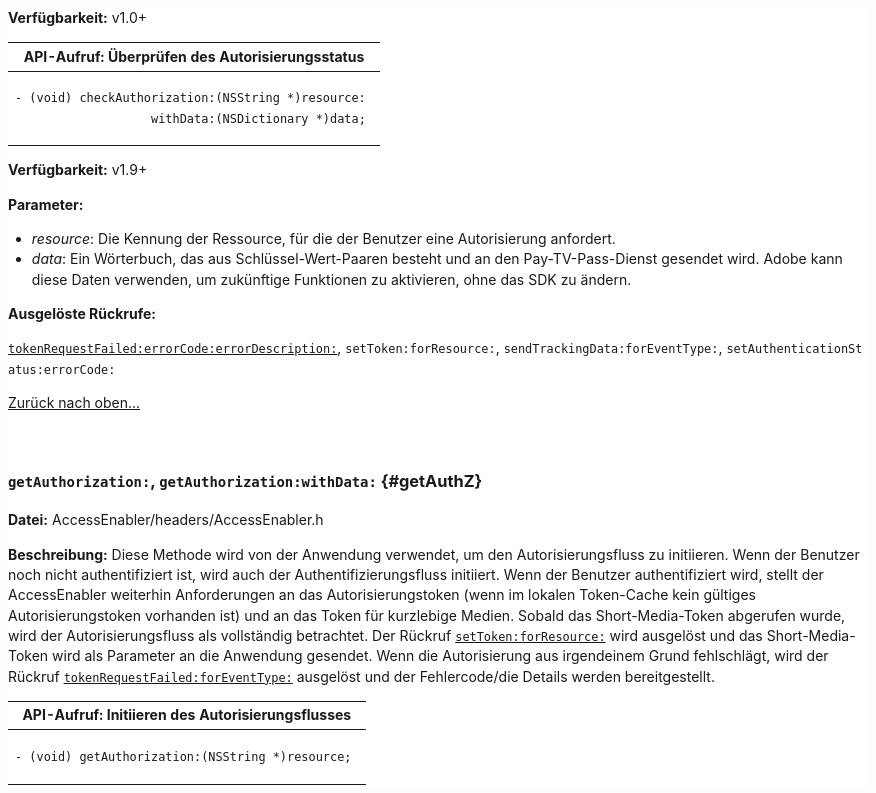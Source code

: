 **Verfügbarkeit:** v1.0+

<table class="pass_api_table">
<colgroup>
<col style="width: 100%" />
</colgroup>
<thead>
<tr class="header">
<th>API-Aufruf: Überprüfen des Autorisierungsstatus</th>
</tr>
</thead>
<tbody>
<tr class="odd">
<td><pre><code>- (void) checkAuthorization:(NSString *)resource:
                   withData:(NSDictionary *)data; </code></pre></td>
</tr>
</tbody>
</table>

**Verfügbarkeit:** v1.9+

**Parameter:**

* *resource*: Die Kennung der Ressource, für die der Benutzer eine Autorisierung anfordert.
* *data*: Ein Wörterbuch, das aus Schlüssel-Wert-Paaren besteht und an den Pay-TV-Pass-Dienst gesendet wird. Adobe kann diese Daten verwenden, um zukünftige Funktionen zu aktivieren, ohne das SDK zu ändern.

**Ausgelöste Rückrufe:**

[`tokenRequestFailed:errorCode:errorDescription:`](#tokenReqFailed), `setToken:forResource:`, `sendTrackingData:forEventType:`, `setAuthenticationStatus:errorCode:`

[Zurück nach oben...](#apis)

</br>

### `getAuthorization:`, `getAuthorization:withData:` {#getAuthZ}

**Datei:** AccessEnabler/headers/AccessEnabler.h

**Beschreibung:** Diese Methode wird von der Anwendung verwendet, um den Autorisierungsfluss zu initiieren. Wenn der Benutzer noch nicht authentifiziert ist, wird auch der Authentifizierungsfluss initiiert. Wenn der Benutzer authentifiziert wird, stellt der AccessEnabler weiterhin Anforderungen an das Autorisierungstoken (wenn im lokalen Token-Cache kein gültiges Autorisierungstoken vorhanden ist) und an das Token für kurzlebige Medien. Sobald das Short-Media-Token abgerufen wurde, wird der Autorisierungsfluss als vollständig betrachtet. Der Rückruf [`setToken:forResource:`](#setToken) wird ausgelöst und das Short-Media-Token wird als Parameter an die Anwendung gesendet. Wenn die Autorisierung aus irgendeinem Grund fehlschlägt, wird der Rückruf [`tokenRequestFailed:forEventType:`](#tokenReqFailed) ausgelöst und der Fehlercode/die Details werden bereitgestellt.

<table class="pass_api_table">
<colgroup>
<col style="width: 100%" />
</colgroup>
<thead>
<tr class="header">
<th>API-Aufruf: Initiieren des Autorisierungsflusses</th>
</tr>
</thead>
<tbody>
<tr class="odd">
<td><pre><code>- (void) getAuthorization:(NSString *)resource; </code></pre></td>
</tr>
</tbody>
</table>
